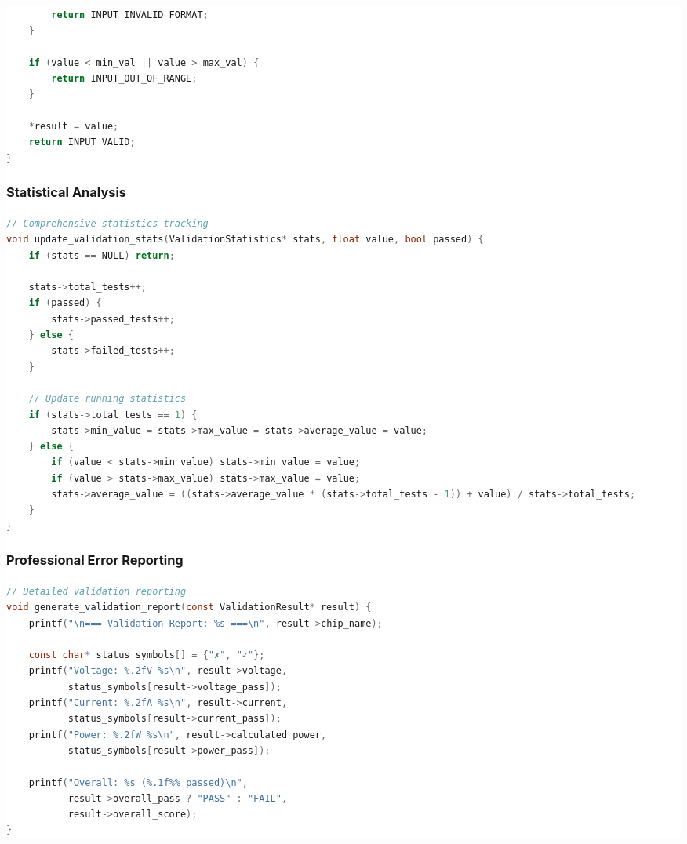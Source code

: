 ```c
        return INPUT_INVALID_FORMAT;
    }

    if (value < min_val || value > max_val) {
        return INPUT_OUT_OF_RANGE;
    }

    *result = value;
    return INPUT_VALID;
}
```

### Statistical Analysis
```c
// Comprehensive statistics tracking
void update_validation_stats(ValidationStatistics* stats, float value, bool passed) {
    if (stats == NULL) return;

    stats->total_tests++;
    if (passed) {
        stats->passed_tests++;
    } else {
        stats->failed_tests++;
    }

    // Update running statistics
    if (stats->total_tests == 1) {
        stats->min_value = stats->max_value = stats->average_value = value;
    } else {
        if (value < stats->min_value) stats->min_value = value;
        if (value > stats->max_value) stats->max_value = value;
        stats->average_value = ((stats->average_value * (stats->total_tests - 1)) + value) / stats->total_tests;
    }
}
```

### Professional Error Reporting
```c
// Detailed validation reporting
void generate_validation_report(const ValidationResult* result) {
    printf("\n=== Validation Report: %s ===\n", result->chip_name);

    const char* status_symbols[] = {"✗", "✓"};
    printf("Voltage: %.2fV %s\n", result->voltage,
           status_symbols[result->voltage_pass]);
    printf("Current: %.2fA %s\n", result->current,
           status_symbols[result->current_pass]);
    printf("Power: %.2fW %s\n", result->calculated_power,
           status_symbols[result->power_pass]);

    printf("Overall: %s (%.1f%% passed)\n",
           result->overall_pass ? "PASS" : "FAIL",
           result->overall_score);
}
```
